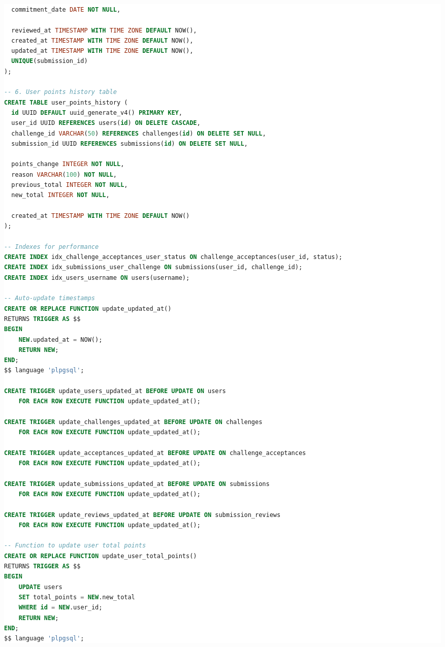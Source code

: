 ```sql
  commitment_date DATE NOT NULL,
  
  reviewed_at TIMESTAMP WITH TIME ZONE DEFAULT NOW(),
  created_at TIMESTAMP WITH TIME ZONE DEFAULT NOW(),
  updated_at TIMESTAMP WITH TIME ZONE DEFAULT NOW(),
  UNIQUE(submission_id)
);

-- 6. User points history table
CREATE TABLE user_points_history (
  id UUID DEFAULT uuid_generate_v4() PRIMARY KEY,
  user_id UUID REFERENCES users(id) ON DELETE CASCADE,
  challenge_id VARCHAR(50) REFERENCES challenges(id) ON DELETE SET NULL,
  submission_id UUID REFERENCES submissions(id) ON DELETE SET NULL,
  
  points_change INTEGER NOT NULL,
  reason VARCHAR(100) NOT NULL,
  previous_total INTEGER NOT NULL,
  new_total INTEGER NOT NULL,
  
  created_at TIMESTAMP WITH TIME ZONE DEFAULT NOW()
);

-- Indexes for performance
CREATE INDEX idx_challenge_acceptances_user_status ON challenge_acceptances(user_id, status);
CREATE INDEX idx_submissions_user_challenge ON submissions(user_id, challenge_id);
CREATE INDEX idx_users_username ON users(username);

-- Auto-update timestamps
CREATE OR REPLACE FUNCTION update_updated_at()
RETURNS TRIGGER AS $$
BEGIN
    NEW.updated_at = NOW();
    RETURN NEW;
END;
$$ language 'plpgsql';

CREATE TRIGGER update_users_updated_at BEFORE UPDATE ON users
    FOR EACH ROW EXECUTE FUNCTION update_updated_at();

CREATE TRIGGER update_challenges_updated_at BEFORE UPDATE ON challenges
    FOR EACH ROW EXECUTE FUNCTION update_updated_at();

CREATE TRIGGER update_acceptances_updated_at BEFORE UPDATE ON challenge_acceptances
    FOR EACH ROW EXECUTE FUNCTION update_updated_at();

CREATE TRIGGER update_submissions_updated_at BEFORE UPDATE ON submissions
    FOR EACH ROW EXECUTE FUNCTION update_updated_at();

CREATE TRIGGER update_reviews_updated_at BEFORE UPDATE ON submission_reviews
    FOR EACH ROW EXECUTE FUNCTION update_updated_at();

-- Function to update user total points
CREATE OR REPLACE FUNCTION update_user_total_points()
RETURNS TRIGGER AS $$
BEGIN
    UPDATE users 
    SET total_points = NEW.new_total
    WHERE id = NEW.user_id;
    RETURN NEW;
END;
$$ language 'plpgsql';

```